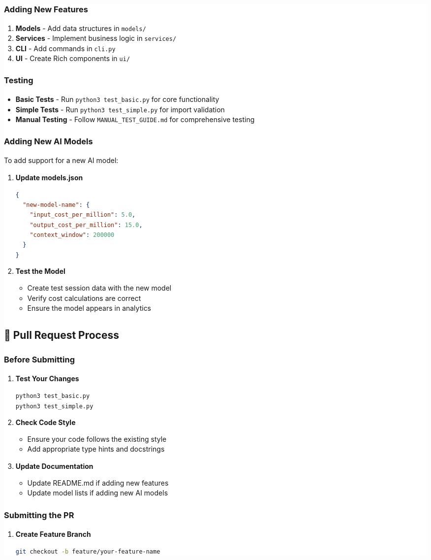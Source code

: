 ### Adding New Features

1. **Models** - Add data structures in `models/`
2. **Services** - Implement business logic in `services/`
3. **CLI** - Add commands in `cli.py`
4. **UI** - Create Rich components in `ui/`

### Testing

- **Basic Tests** - Run `python3 test_basic.py` for core functionality
- **Simple Tests** - Run `python3 test_simple.py` for import validation
- **Manual Testing** - Follow `MANUAL_TEST_GUIDE.md` for comprehensive testing

### Adding New AI Models

To add support for a new AI model:

1. **Update models.json**
   ```json
   {
     "new-model-name": {
       "input_cost_per_million": 5.0,
       "output_cost_per_million": 15.0,
       "context_window": 200000
     }
   }
   ```

2. **Test the Model**
   - Create test session data with the new model
   - Verify cost calculations are correct
   - Ensure the model appears in analytics

## 🔄 Pull Request Process

### Before Submitting

1. **Test Your Changes**
   ```bash
   python3 test_basic.py
   python3 test_simple.py
   ```

2. **Check Code Style**
   - Ensure your code follows the existing style
   - Add appropriate type hints and docstrings

3. **Update Documentation**
   - Update README.md if adding new features
   - Update model lists if adding new AI models

### Submitting the PR

1. **Create Feature Branch**
   ```bash
   git checkout -b feature/your-feature-name
   ```
